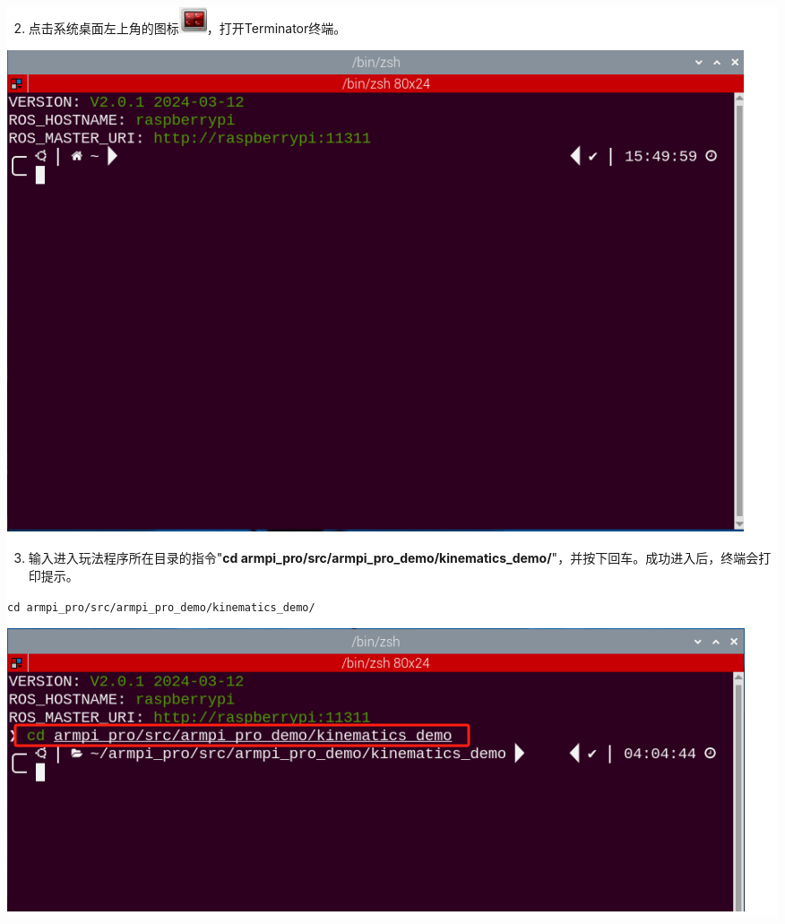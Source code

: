 2)  点击系统桌面左上角的图标<img src="../_static/media/chapter_11/section_4/image5.png" style="width:0.32292in;height:0.30208in" />，打开Terminator终端。

<img src="../_static/media/chapter_11/section_4/image6.png"  />

3)  输入进入玩法程序所在目录的指令"**cd armpi_pro/src/armpi_pro_demo/kinematics_demo/**"，并按下回车。成功进入后，终端会打印提示。

```commandline
cd armpi_pro/src/armpi_pro_demo/kinematics_demo/
```

<img src="../_static/media/chapter_11/section_4/image7.png"  />
